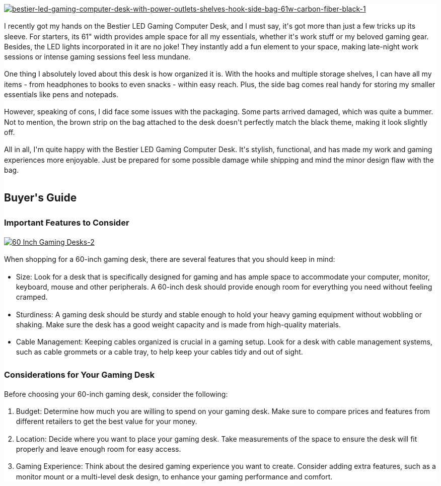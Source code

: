 <div class="image"><a href="https://serp.ly/@serpgames/amazon/60-inch-gaming-desks?utm_source=serpgames&utm_medium=website&utm_campaign=serp.games&utm_content=60-inch-gaming-desks&utm_term=bestier-led-gaming-computer-desk-with-power-outlets-shelves-hook-side-bag-61w-carbon-fiber-black-1"><img alt="bestier-led-gaming-computer-desk-with-power-outlets-shelves-hook-side-bag-61w-carbon-fiber-black-1" src="https://imagedelivery.net/vy2bglCGN6hEeWOnSe2c7A/bestier-led-gaming-computer-desk-with-power-outlets-shelves-hook-side-bag-61w-carbon-fiber-black-1/w=720,h=540,fit=pad,background=black"/></a></div>

I recently got my hands on the Bestier LED Gaming Computer Desk, and I must say, it's got more than just a few tricks up its sleeve. For starters, its 61" width provides ample space for all my essentials, whether it's work stuff or my beloved gaming gear. Besides, the LED lights incorporated in it are no joke! They instantly add a fun element to your space, making late-night work sessions or intense gaming sessions feel less mundane. 

One thing I absolutely loved about this desk is how organized it is. With the hooks and multiple storage shelves, I can have all my items - from headphones to books to even snacks - within easy reach. Plus, the side bag comes real handy for storing my smaller essentials like pens and notepads. 

However, speaking of cons, I did face some issues with the packaging. Some parts arrived damaged, which was quite a bummer. Not to mention, the brown strip on the bag attached to the desk doesn't perfectly match the black theme, making it look slightly off. 

All in all, I'm quite happy with the Bestier LED Gaming Computer Desk. It's stylish, functional, and has made my work and gaming experiences more enjoyable. Just be prepared for some possible damage while shipping and mind the minor design flaw with the bag. 


## Buyer's Guide


### Important Features to Consider

<div><a href="https://serp.ly/@serpgames/amazon/60-inch-gaming-desks?utm_source=serpgames&utm_medium=website&utm_campaign=serp.games&utm_content=60-inch-gaming-desks&utm_term=60-inch-gaming-desks-2"><img src="https://imagedelivery.net/vy2bglCGN6hEeWOnSe2c7A/60+Inch+Gaming+Desks-2/w=720,h=540,fit=pad,background=black" alt="60 Inch Gaming Desks-2"></a></div>

When shopping for a 60-inch gaming desk, there are several features that you should keep in mind: 

* Size: Look for a desk that is specifically designed for gaming and has ample space to accommodate your computer, monitor, keyboard, mouse and other peripherals. A 60-inch desk should provide enough room for everything you need without feeling cramped.

* Sturdiness: A gaming desk should be sturdy and stable enough to hold your heavy gaming equipment without wobbling or shaking. Make sure the desk has a good weight capacity and is made from high-quality materials.

* Cable Management: Keeping cables organized is crucial in a gaming setup. Look for a desk with cable management systems, such as cable grommets or a cable tray, to help keep your cables tidy and out of sight.


### Considerations for Your Gaming Desk

Before choosing your 60-inch gaming desk, consider the following: 

1. Budget: Determine how much you are willing to spend on your gaming desk. Make sure to compare prices and features from different retailers to get the best value for your money.

2. Location: Decide where you want to place your gaming desk. Take measurements of the space to ensure the desk will fit properly and leave enough room for easy access.

3. Gaming Experience: Think about the desired gaming experience you want to create. Consider adding extra features, such as a monitor mount or a multi-level desk design, to enhance your gaming performance and comfort.
